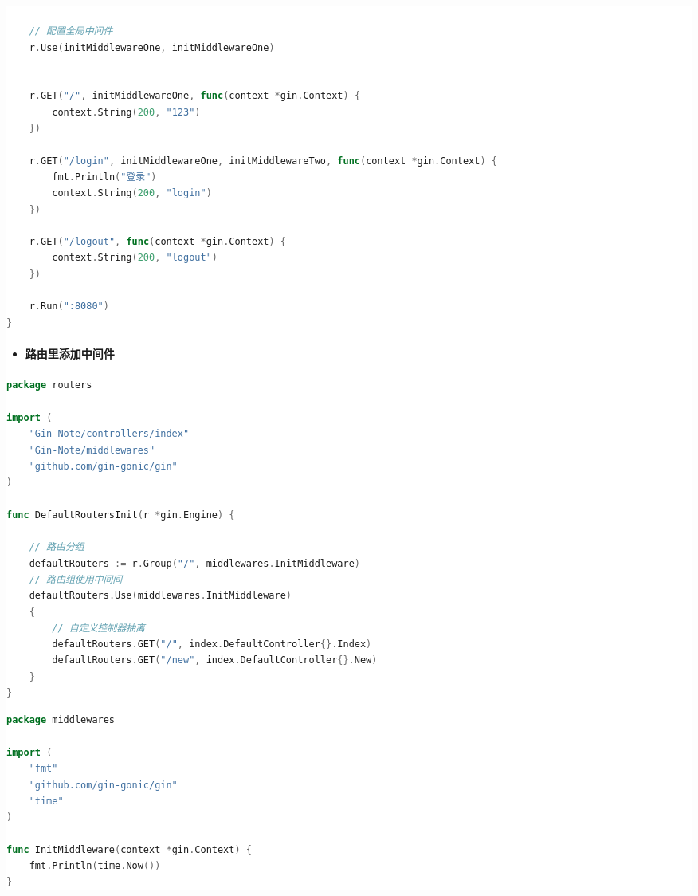 ```go

	// 配置全局中间件
	r.Use(initMiddlewareOne, initMiddlewareOne)
	

	r.GET("/", initMiddlewareOne, func(context *gin.Context) {
		context.String(200, "123")
	})

	r.GET("/login", initMiddlewareOne, initMiddlewareTwo, func(context *gin.Context) {
		fmt.Println("登录")
		context.String(200, "login")
	})

	r.GET("/logout", func(context *gin.Context) {
		context.String(200, "logout")
	})

	r.Run(":8080")
}
```

- #### 路由里添加中间件

```go
package routers

import (
	"Gin-Note/controllers/index"
	"Gin-Note/middlewares"
	"github.com/gin-gonic/gin"
)

func DefaultRoutersInit(r *gin.Engine) {

	// 路由分组
	defaultRouters := r.Group("/", middlewares.InitMiddleware)
	// 路由组使用中间间
	defaultRouters.Use(middlewares.InitMiddleware)
	{
		// 自定义控制器抽离
		defaultRouters.GET("/", index.DefaultController{}.Index)
		defaultRouters.GET("/new", index.DefaultController{}.New)
	}
}
```
```go
package middlewares

import (
	"fmt"
	"github.com/gin-gonic/gin"
	"time"
)

func InitMiddleware(context *gin.Context) {
	fmt.Println(time.Now())
}
```
